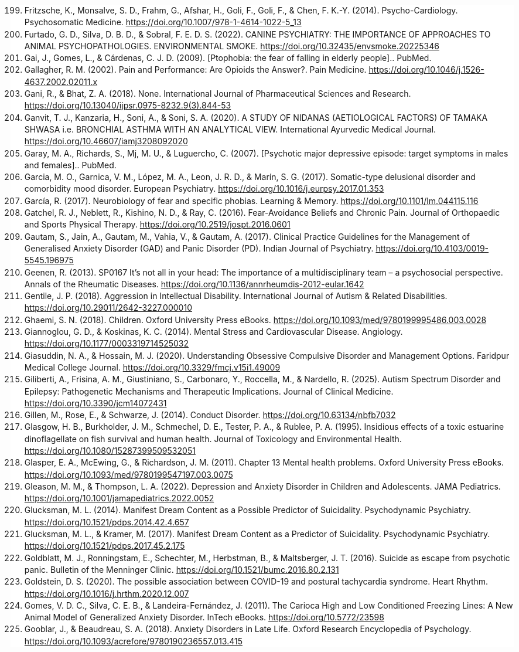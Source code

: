 199. Fritzsche, K., Monsalve, S. D., Frahm, G., Afshar, H., Goli, F., Goli, F., & Chen, F. K.-Y. (2014). Psycho-Cardiology. Psychosomatic Medicine. https://doi.org/10.1007/978-1-4614-1022-5_13
200. Furtado, G. D., Silva, D. B. D., & Sobral, F. E. D. S. (2022). CANINE PSYCHIATRY: THE IMPORTANCE OF APPROACHES TO ANIMAL PSYCHOPATHOLOGIES. ENVIRONMENTAL SMOKE. https://doi.org/10.32435/envsmoke.20225346
201. Gai, J., Gomes, L., & Cárdenas, C. J. D. (2009). [Ptophobia: the fear of falling in elderly people].. PubMed.
202. Gallagher, R. M. (2002). Pain and Performance: Are Opioids the Answer?. Pain Medicine. https://doi.org/10.1046/j.1526-4637.2002.02011.x
203. Gani, R., & Bhat, Z. A. (2018). None. International Journal of Pharmaceutical Sciences and Research. https://doi.org/10.13040/ijpsr.0975-8232.9(3).844-53
204. Ganvit, T. J., Kanzaria, H., Soni, A., & Soni, S. A. (2020). A STUDY OF NIDANAS (AETIOLOGICAL FACTORS) OF TAMAKA SHWASA i.e. BRONCHIAL ASTHMA WITH AN ANALYTICAL VIEW. International Ayurvedic Medical Journal. https://doi.org/10.46607/iamj3208092020
205. Garay, M. A., Richards, S., Mj, M. U., & Luguercho, C. (2007). [Psychotic major depressive episode: target symptoms in males and females].. PubMed.
206. Garcia, M. O., Garnica, V. M., López, M. A., Leon, J. R. D., & Marín, S. G. (2017). Somatic-type delusional disorder and comorbidity mood disorder. European Psychiatry. https://doi.org/10.1016/j.eurpsy.2017.01.353
207. García, R. (2017). Neurobiology of fear and specific phobias. Learning & Memory. https://doi.org/10.1101/lm.044115.116
208. Gatchel, R. J., Neblett, R., Kishino, N. D., & Ray, C. (2016). Fear-Avoidance Beliefs and Chronic Pain. Journal of Orthopaedic and Sports Physical Therapy. https://doi.org/10.2519/jospt.2016.0601
209. Gautam, S., Jain, A., Gautam, M., Vahia, V., & Gautam, A. (2017). Clinical Practice Guidelines for the Management of Generalised Anxiety Disorder (GAD) and Panic Disorder (PD). Indian Journal of Psychiatry. https://doi.org/10.4103/0019-5545.196975
210. Geenen, R. (2013). SP0167 It’s not all in your head: The importance of a multidisciplinary team – a psychosocial perspective. Annals of the Rheumatic Diseases. https://doi.org/10.1136/annrheumdis-2012-eular.1642
211. Gentile, J. P. (2018). Aggression in Intellectual Disability. International Journal of Autism & Related Disabilities. https://doi.org/10.29011/2642-3227.000010
212. Ghaemi, S. N. (2018). Children. Oxford University Press eBooks. https://doi.org/10.1093/med/9780199995486.003.0028
213. Giannoglou, G. D., & Koskinas, K. C. (2014). Mental Stress and Cardiovascular Disease. Angiology. https://doi.org/10.1177/0003319714525032
214. Giasuddin, N. A., & Hossain, M. J. (2020). Understanding Obsessive Compulsive Disorder and Management Options. Faridpur Medical College Journal. https://doi.org/10.3329/fmcj.v15i1.49009
215. Giliberti, A., Frisina, A. M., Giustiniano, S., Carbonaro, Y., Roccella, M., & Nardello, R. (2025). Autism Spectrum Disorder and Epilepsy: Pathogenetic Mechanisms and Therapeutic Implications. Journal of Clinical Medicine. https://doi.org/10.3390/jcm14072431
216. Gillen, M., Rose, E., & Schwarze, J. (2014). Conduct Disorder. https://doi.org/10.63134/nbfb7032
217. Glasgow, H. B., Burkholder, J. M., Schmechel, D. E., Tester, P. A., & Rublee, P. A. (1995). Insidious effects of a toxic estuarine dinoflagellate on fish survival and human health. Journal of Toxicology and Environmental Health. https://doi.org/10.1080/15287399509532051
218. Glasper, E. A., McEwing, G., & Richardson, J. M. (2011). Chapter 13 Mental health problems. Oxford University Press eBooks. https://doi.org/10.1093/med/9780199547197.003.0075
219. Gleason, M. M., & Thompson, L. A. (2022). Depression and Anxiety Disorder in Children and Adolescents. JAMA Pediatrics. https://doi.org/10.1001/jamapediatrics.2022.0052
220. Glucksman, M. L. (2014). Manifest Dream Content as a Possible Predictor of Suicidality. Psychodynamic Psychiatry. https://doi.org/10.1521/pdps.2014.42.4.657
221. Glucksman, M. L., & Kramer, M. (2017). Manifest Dream Content as a Predictor of Suicidality. Psychodynamic Psychiatry. https://doi.org/10.1521/pdps.2017.45.2.175
222. Goldblatt, M. J., Ronningstam, E., Schechter, M., Herbstman, B., & Maltsberger, J. T. (2016). Suicide as escape from psychotic panic. Bulletin of the Menninger Clinic. https://doi.org/10.1521/bumc.2016.80.2.131
223. Goldstein, D. S. (2020). The possible association between COVID-19 and postural tachycardia syndrome. Heart Rhythm. https://doi.org/10.1016/j.hrthm.2020.12.007
224. Gomes, V. D. C., Silva, C. E. B., & Landeira-Fernández, J. (2011). The Carioca High and Low Conditioned Freezing Lines: A New Animal Model of Generalized Anxiety Disorder. InTech eBooks. https://doi.org/10.5772/23598
225. Gooblar, J., & Beaudreau, S. A. (2018). Anxiety Disorders in Late Life. Oxford Research Encyclopedia of Psychology. https://doi.org/10.1093/acrefore/9780190236557.013.415